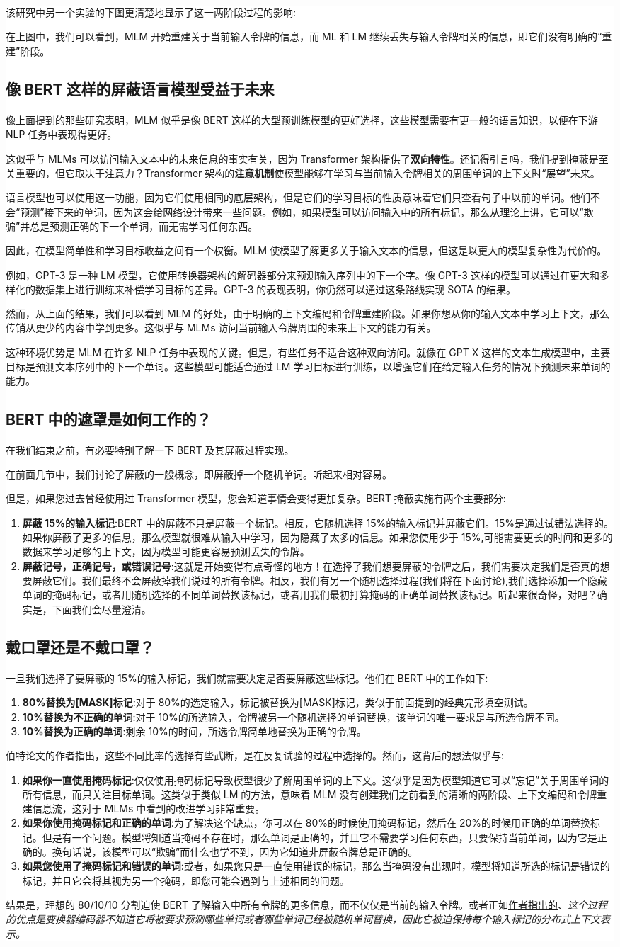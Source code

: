 该研究中另一个实验的下图更清楚地显示了这一两阶段过程的影响:

在上图中，我们可以看到，MLM 开始重建关于当前输入令牌的信息，而 ML 和 LM 继续丢失与输入令牌相关的信息，即它们没有明确的“重建”阶段。

## 像 BERT 这样的屏蔽语言模型受益于未来

像上面提到的那些研究表明，MLM 似乎是像 BERT 这样的大型预训练模型的更好选择，这些模型需要有更一般的语言知识，以便在下游 NLP 任务中表现得更好。

这似乎与 MLMs 可以访问输入文本中的未来信息的事实有关，因为 Transformer 架构提供了**双向特性**。还记得引言吗，我们提到掩蔽是至关重要的，但它取决于注意力？Transformer 架构的**注意机制**使模型能够在学习与当前输入令牌相关的周围单词的上下文时“展望”未来。

语言模型也可以使用这一功能，因为它们使用相同的底层架构，但是它们的学习目标的性质意味着它们只查看句子中以前的单词。他们不会“预测”接下来的单词，因为这会给网络设计带来一些问题。例如，如果模型可以访问输入中的所有标记，那么从理论上讲，它可以“欺骗”并总是预测正确的下一个单词，而无需学习任何东西。

因此，在模型简单性和学习目标收益之间有一个权衡。MLM 使模型了解更多关于输入文本的信息，但这是以更大的模型复杂性为代价的。

例如，GPT-3 是一种 LM 模型，它使用转换器架构的解码器部分来预测输入序列中的下一个字。像 GPT-3 这样的模型可以通过在更大和多样化的数据集上进行训练来补偿学习目标的差异。GPT-3 的表现表明，你仍然可以通过这条路线实现 SOTA 的结果。

然而，从上面的结果，我们可以看到 MLM 的好处，由于明确的上下文编码和令牌重建阶段。如果你想从你的输入文本中学习上下文，那么传销从更少的内容中学到更多。这似乎与 MLMs 访问当前输入令牌周围的未来上下文的能力有关。

这种环境优势是 MLM 在许多 NLP 任务中表现的关键。但是，有些任务不适合这种双向访问。就像在 GPT X 这样的文本生成模型中，主要目标是预测文本序列中的下一个单词。这些模型可能适合通过 LM 学习目标进行训练，以增强它们在给定输入任务的情况下预测未来单词的能力。

## BERT 中的遮罩是如何工作的？

在我们结束之前，有必要特别了解一下 BERT 及其屏蔽过程实现。

在前面几节中，我们讨论了屏蔽的一般概念，即屏蔽掉一个随机单词。听起来相对容易。

但是，如果您过去曾经使用过 Transformer 模型，您会知道事情会变得更加复杂。BERT 掩蔽实施有两个主要部分:

1.  **屏蔽 15%的输入标记**:BERT 中的屏蔽不只是屏蔽一个标记。相反，它随机选择 15%的输入标记并屏蔽它们。15%是通过试错法选择的。如果你屏蔽了更多的信息，那么模型就很难从输入中学习，因为隐藏了太多的信息。如果您使用少于 15%,可能需要更长的时间和更多的数据来学习足够的上下文，因为模型可能更容易预测丢失的令牌。
2.  **屏蔽记号，正确记号，或错误记号**:这就是开始变得有点奇怪的地方！在选择了我们想要屏蔽的令牌之后，我们需要决定我们是否真的想要屏蔽它们。我们最终不会屏蔽掉我们说过的所有令牌。相反，我们有另一个随机选择过程(我们将在下面讨论),我们选择添加一个隐藏单词的掩码标记，或者用随机选择的不同单词替换该标记，或者用我们最初打算掩码的正确单词替换该标记。听起来很奇怪，对吧？确实是，下面我们会尽量澄清。

## 戴口罩还是不戴口罩？

一旦我们选择了要屏蔽的 15%的输入标记，我们就需要决定是否要屏蔽这些标记。他们在 BERT 中的工作如下:

1.  **80%替换为[MASK]标记**:对于 80%的选定输入，标记被替换为[MASK]标记，类似于前面提到的经典完形填空测试。
2.  **10%替换为不正确的单词**:对于 10%的所选输入，令牌被另一个随机选择的单词替换，该单词的唯一要求是与所选令牌不同。
3.  **10%替换为正确的单词**:剩余 10%的时间，所选令牌简单地替换为正确的令牌。

伯特论文的作者指出，这些不同比率的选择有些武断，是在反复试验的过程中选择的。然而，这背后的想法似乎与:

1.  **如果你一直使用掩码标记**:仅仅使用掩码标记导致模型很少了解周围单词的上下文。这似乎是因为模型知道它可以“忘记”关于周围单词的所有信息，而只关注目标单词。这类似于类似 LM 的方法，意味着 MLM 没有创建我们之前看到的清晰的两阶段、上下文编码和令牌重建信息流，这对于 MLMs 中看到的改进学习非常重要。
2.  **如果你使用掩码标记和正确的单词**:为了解决这个缺点，你可以在 80%的时候使用掩码标记，然后在 20%的时候用正确的单词替换标记。但是有一个问题。模型将知道当掩码不存在时，那么单词是正确的，并且它不需要学习任何东西，只要保持当前单词，因为它是正确的。换句话说，该模型可以“欺骗”而什么也学不到，因为它知道非屏蔽令牌总是正确的。
3.  **如果您使用了掩码标记和错误的单词**:或者，如果您只是一直使用错误的标记，那么当掩码没有出现时，模型将知道所选的标记是错误的标记，并且它会将其视为另一个掩码，即您可能会遇到与上述相同的问题。

结果是，理想的 80/10/10 分割迫使 BERT 了解输入中所有令牌的更多信息，而不仅仅是当前的输入令牌。或者正如[作者指出的](https://web.archive.org/web/20220928192338/https://arxiv.org/pdf/1810.04805.pdf)、*这个过程的优点是变换器编码器不知道它将被要求预测哪些单词或者哪些单词已经被随机单词替换，因此它被迫保持每个输入标记的分布式上下文表示。*
